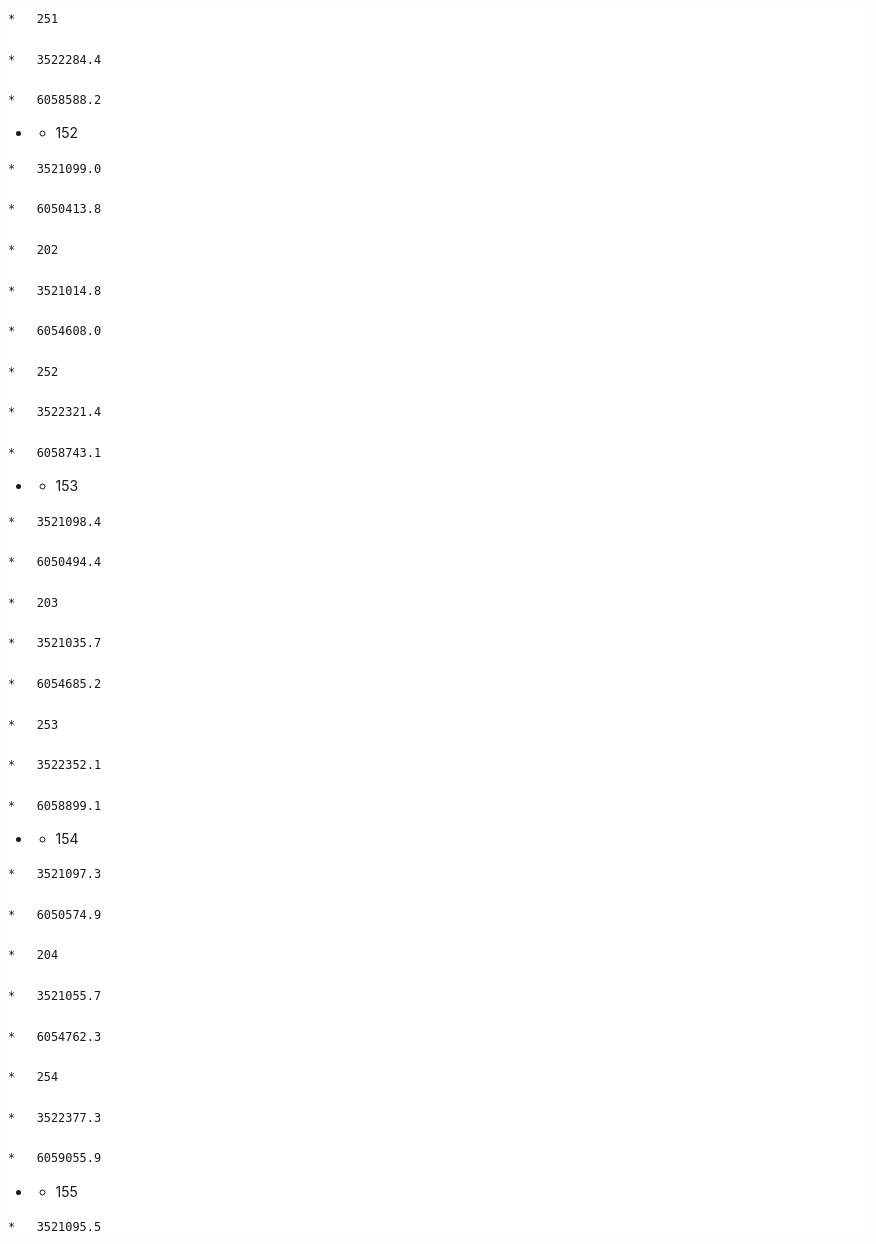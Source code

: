    *   251

    *   3522284.4

    *   6058588.2


*    *   152

    *   3521099.0

    *   6050413.8

    *   202

    *   3521014.8

    *   6054608.0

    *   252

    *   3522321.4

    *   6058743.1


*    *   153

    *   3521098.4

    *   6050494.4

    *   203

    *   3521035.7

    *   6054685.2

    *   253

    *   3522352.1

    *   6058899.1


*    *   154

    *   3521097.3

    *   6050574.9

    *   204

    *   3521055.7

    *   6054762.3

    *   254

    *   3522377.3

    *   6059055.9


*    *   155

    *   3521095.5
